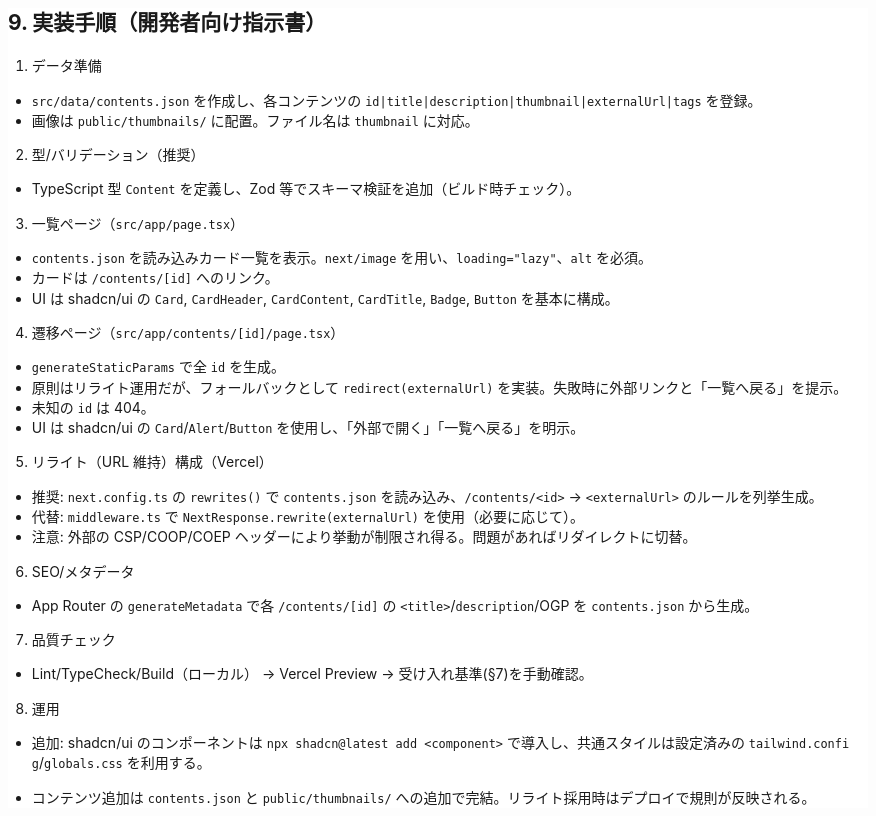 ## 9. 実装手順（開発者向け指示書）

1. データ準備

- `src/data/contents.json` を作成し、各コンテンツの `id|title|description|thumbnail|externalUrl|tags` を登録。
- 画像は `public/thumbnails/` に配置。ファイル名は `thumbnail` に対応。

2. 型/バリデーション（推奨）

- TypeScript 型 `Content` を定義し、Zod 等でスキーマ検証を追加（ビルド時チェック）。

3. 一覧ページ（`src/app/page.tsx`）

- `contents.json` を読み込みカード一覧を表示。`next/image` を用い、`loading="lazy"`、`alt` を必須。
- カードは `/contents/[id]` へのリンク。
- UI は shadcn/ui の `Card`, `CardHeader`, `CardContent`, `CardTitle`, `Badge`, `Button` を基本に構成。

4. 遷移ページ（`src/app/contents/[id]/page.tsx`）

- `generateStaticParams` で全 `id` を生成。
- 原則はリライト運用だが、フォールバックとして `redirect(externalUrl)` を実装。失敗時に外部リンクと「一覧へ戻る」を提示。
- 未知の `id` は 404。
- UI は shadcn/ui の `Card`/`Alert`/`Button` を使用し、「外部で開く」「一覧へ戻る」を明示。

5. リライト（URL 維持）構成（Vercel）

- 推奨: `next.config.ts` の `rewrites()` で `contents.json` を読み込み、`/contents/<id>` → `<externalUrl>` のルールを列挙生成。
- 代替: `middleware.ts` で `NextResponse.rewrite(externalUrl)` を使用（必要に応じて）。
- 注意: 外部の CSP/COOP/COEP ヘッダーにより挙動が制限され得る。問題があればリダイレクトに切替。

6. SEO/メタデータ

- App Router の `generateMetadata` で各 `/contents/[id]` の `<title>`/`description`/OGP を `contents.json` から生成。

7. 品質チェック

- Lint/TypeCheck/Build（ローカル） → Vercel Preview → 受け入れ基準(§7)を手動確認。

8. 運用

- 追加: shadcn/ui のコンポーネントは `npx shadcn@latest add <component>` で導入し、共通スタイルは設定済みの `tailwind.config`/`globals.css` を利用する。

- コンテンツ追加は `contents.json` と `public/thumbnails/` への追加で完結。リライト採用時はデプロイで規則が反映される。
